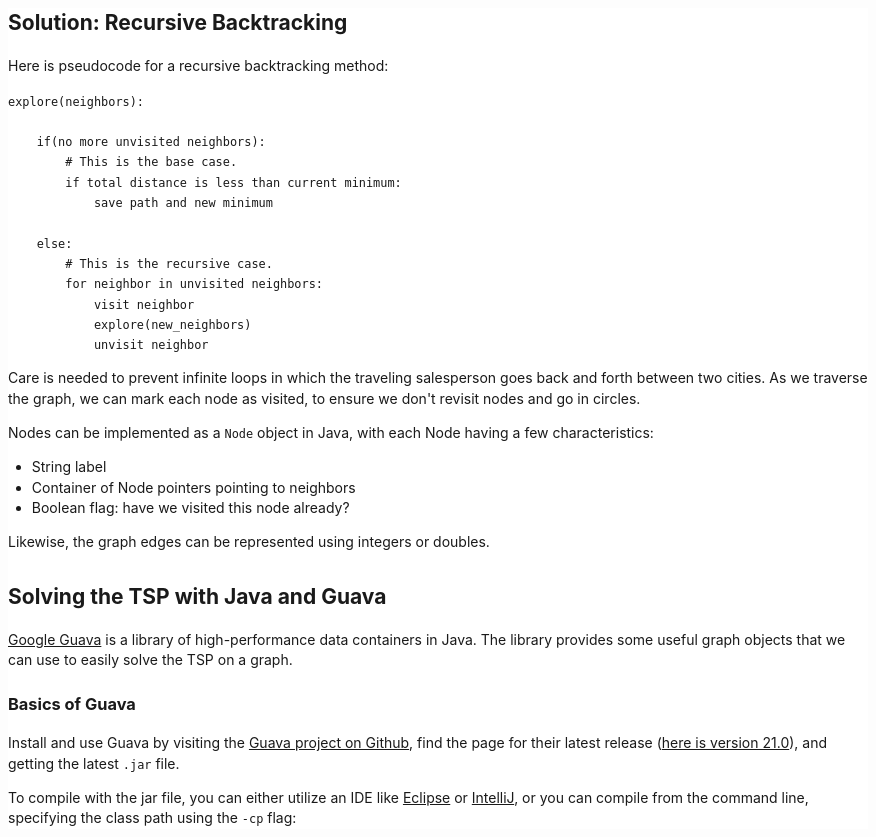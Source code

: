 <a name="tsp1-bktk"></a>

## Solution: Recursive Backtracking

Here is pseudocode for a recursive backtracking method:

```plain
explore(neighbors):

	if(no more unvisited neighbors):
		# This is the base case.
		if total distance is less than current minimum:
			save path and new minimum

	else:
		# This is the recursive case.
		for neighbor in unvisited neighbors:
			visit neighbor
			explore(new_neighbors)
			unvisit neighbor
```

Care is needed to prevent infinite loops in which the traveling salesperson goes back and forth between two cities.
As we traverse the graph, we can mark each node as visited, to ensure we don't revisit nodes and go in circles.

Nodes can be implemented as a `Node` object in Java, with each Node having a few characteristics:

* String label
* Container of Node pointers pointing to neighbors
* Boolean flag: have we visited this node already?

Likewise, the graph edges can be represented using integers or doubles.



<a name="tsp1-guava"></a>

## Solving the TSP with Java and Guava

[Google Guava](https://github.com/google/guava) is a library of high-performance data containers in Java.
The library provides some useful graph objects that we can use to easily solve the TSP on a graph.


<a name="tsp1-basic-guava"></a>

### Basics of Guava

Install and use Guava by visiting the [Guava project on Github](https://github.com/google/guava), 
find the page for their latest release ([here is version 21.0](https://github.com/google/guava/wiki/Release21)), 
and getting the latest `.jar` file.

To compile with the jar file, you can either utilize an IDE like [Eclipse](http://www.eclipse.org/) or [IntelliJ](https://www.jetbrains.com/idea/),
or you can compile from the command line, specifying the class path using the `-cp` flag:
